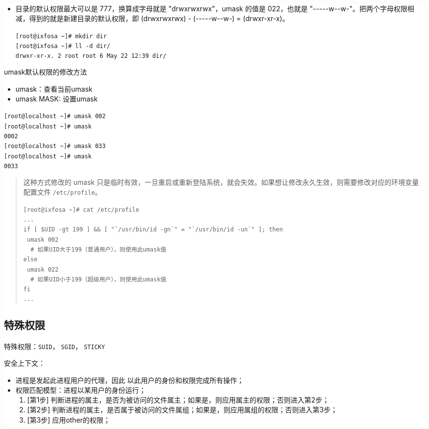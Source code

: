   

+ 目录的默认权限最大可以是 777，换算成字母就是 "drwxrwxrwx"，umask 的值是 022，也就是 "-----w--w-"。把两个字母权限相减，得到的就是新建目录的默认权限，即 (drwxrwxrwx) - (-----w--w-) = (drwxr-xr-x)。

  ```shell
  [root@ixfosa ~]# mkdir dir
  [root@ixfosa ~]# ll -d dir/
  drwxr-xr-x. 2 root root 6 May 22 12:39 dir/
  ```

  

umask默认权限的修改方法

+ umask：查看当前umask
+ umask MASK: 设置umask

```shell
[root@localhost ~]# umask 002
[root@localhost ~]# umask
0002
[root@localhost ~]# umask 033
[root@localhost ~]# umask
0033
```

> 这种方式修改的 umask 只是临时有效，一旦重启或重新登陆系统，就会失效。如果想让修改永久生效，则需要修改对应的环境变量配置文件 `/etc/profile`。
>
> ```shell
> [root@ixfosa ~]# cat /etc/profile
> ...
> if [ $UID -gt 199 ] && [ "`/usr/bin/id -gn`" = "`/usr/bin/id -un`" ]; then
>  umask 002
>   # 如果UID大于199（普通用户），则使用此umask值
> else
>  umask 022
>   # 如果UID小于199（超级用户），则使用此umask值
> fi
> ...
> ```



## 特殊权限

特殊权限：`SUID`， `SGID`， `STICKY`



安全上下文：

+ 进程是发起此进程用户的代理，因此 以此用户的身份和权限完成所有操作；
+ 权限匹配模型：进程以某用户的身份运行；
  1. [第1步]  判断进程的属主，是否为被访问的文件属主；如果是，则应用属主的权限；否则进入第2步；
  2. [第2步] 判断进程的属主，是否属于被访问的文件属组；如果是，则应用属组的权限；否则进入第3步；
  3. [第3步] 应用other的权限；

